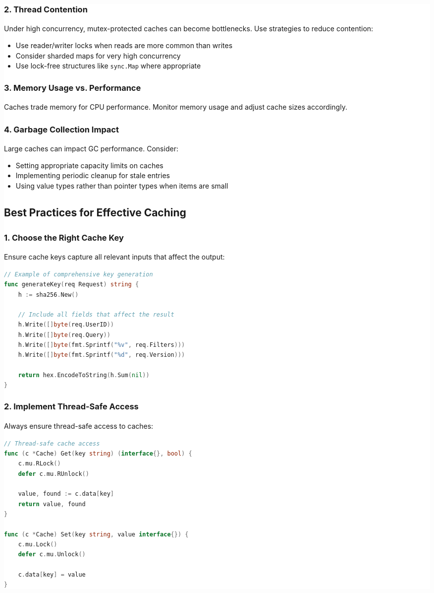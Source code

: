 ### 2. Thread Contention

Under high concurrency, mutex-protected caches can become bottlenecks. Use strategies to reduce contention:

- Use reader/writer locks when reads are more common than writes
- Consider sharded maps for very high concurrency
- Use lock-free structures like `sync.Map` where appropriate

### 3. Memory Usage vs. Performance

Caches trade memory for CPU performance. Monitor memory usage and adjust cache sizes accordingly.

### 4. Garbage Collection Impact

Large caches can impact GC performance. Consider:

- Setting appropriate capacity limits on caches
- Implementing periodic cleanup for stale entries
- Using value types rather than pointer types when items are small

## Best Practices for Effective Caching

### 1. Choose the Right Cache Key

Ensure cache keys capture all relevant inputs that affect the output:

```go
// Example of comprehensive key generation
func generateKey(req Request) string {
    h := sha256.New()
    
    // Include all fields that affect the result
    h.Write([]byte(req.UserID))
    h.Write([]byte(req.Query))
    h.Write([]byte(fmt.Sprintf("%v", req.Filters)))
    h.Write([]byte(fmt.Sprintf("%d", req.Version)))
    
    return hex.EncodeToString(h.Sum(nil))
}
```

### 2. Implement Thread-Safe Access

Always ensure thread-safe access to caches:

```go
// Thread-safe cache access
func (c *Cache) Get(key string) (interface{}, bool) {
    c.mu.RLock()
    defer c.mu.RUnlock()
    
    value, found := c.data[key]
    return value, found
}

func (c *Cache) Set(key string, value interface{}) {
    c.mu.Lock()
    defer c.mu.Unlock()
    
    c.data[key] = value
}
```
